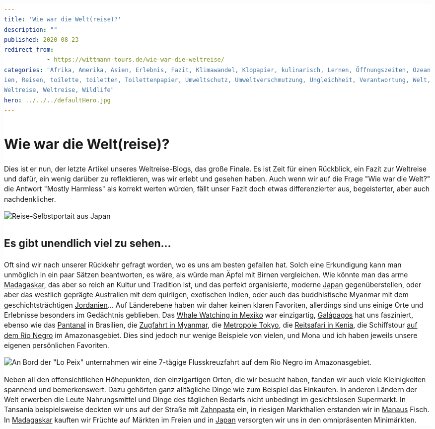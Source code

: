 ```yaml
---
title: 'Wie war die Welt(reise)?'
description: ""
published: 2020-08-23
redirect_from: 
            - https://wittmann-tours.de/wie-war-die-weltreise/
categories: "Afrika, Amerika, Asien, Erlebnis, Fazit, Klimawandel, Klopapier, kulinarisch, Lernen, Öffnungszeiten, Ozeanien, Reisen, toilette, toiletten, Toilettenpapier, Umweltschutz, Umweltverschmutzung, Ungleichheit, Verantwortung, Welt, Weltreise, Weltreise, Wildlife"
hero: ../../../defaultHero.jpg
---
```

# Wie war die Welt(reise)?

Dies ist er nun, der letzte Artikel unseres Weltreise-Blogs, das große Finale. Es ist Zeit für einen Rückblick, ein Fazit zur Weltreise und dafür, ein wenig darüber zu reflektieren, was wir erlebt und gesehen haben. Auch wenn wir auf die Frage "Wie war die Welt?" die Antwort "Mostly Harmless" als korrekt werten würden, fällt unser Fazit doch etwas differenzierter aus, begeisterter, aber auch nachdenklicher.

![Reise-Selbstportait aus Japan](http://wittmann-tours.de/wp-content/uploads/2020/05/CW-20171030-204443-0707-1024x683.jpg)



## Es gibt unendlich viel zu sehen…

Oft sind wir nach unserer Rückkehr gefragt worden, wo es uns am besten gefallen hat. Solch eine Erkundigung kann man unmöglich in ein paar Sätzen beantworten, es wäre, als würde man Äpfel mit Birnen vergleichen. Wie könnte man das arme [Madagaskar](http://wittmann-tours.de/category/afrika/madagaskar/), das aber so reich an Kultur und Tradition ist, und das perfekt organisierte, moderne [Japan](http://wittmann-tours.de/category/asien/japan/) gegenüberstellen, oder aber das westlich geprägte [Australien](http://wittmann-tours.de/category/ozeanien/australien/) mit dem quirligen, exotischen [Indien](http://wittmann-tours.de/category/asien/indien/), oder auch das buddhistische [Myanmar](http://wittmann-tours.de/category/asien/myanmar/) mit dem geschichtsträchtigen [Jordanien](http://wittmann-tours.de/category/asien/jordanien/)… Auf Länderebene haben wir daher keinen klaren Favoriten, allerdings sind uns einige Orte und Erlebnisse besonders im Gedächtnis geblieben. Das [Whale Watching in Mexiko](http://wittmann-tours.de/die-wale-von-guerrero-negro/) war einzigartig, [Galápagos](http://wittmann-tours.de/tag/galapagos/) hat uns fasziniert, ebenso wie das [Pantanal](http://wittmann-tours.de/tag/pantanal/) in Brasilien, die [Zugfahrt in Myanmar](http://wittmann-tours.de/mit-dem-zug-von-yangon-nach-mawlamyine/), die [Metropole Tokyo](http://wittmann-tours.de/sightseeing-in-der-mega-city-tokyo/), die [Reitsafari in Kenia](http://wittmann-tours.de/auf-reitsafari-in-der-masai-mara/), die Schiffstour [auf dem Rio Negro](http://wittmann-tours.de/tag/rio-negro/) im Amazonasgebiet. Dies sind jedoch nur wenige Beispiele von vielen, und Mona und ich haben jeweils unsere eigenen persönlichen Favoriten.

![An Bord der "Lo Peix" unternahmen wir eine 7-tägige Flusskreuzfahrt auf dem Rio Negro im Amazonasgebiet.](http://wittmann-tours.de/wp-content/uploads/2020/05/CW-20180627-041055-5334-2-1024x576.jpg)

Neben all den offensichtlichen Höhepunkten, den einzigartigen Orten, die wir besucht haben, fanden wir auch viele Kleinigkeiten spannend und bemerkenswert. Dazu gehörten ganz alltägliche Dinge wie zum Beispiel das Einkaufen. In anderen Ländern der Welt erwerben die Leute Nahrungsmittel und Dinge des täglichen Bedarfs nicht unbedingt im gesichtslosen Supermarkt. In Tansania beispielsweise deckten wir uns auf der Straße mit [Zahnpasta](http://wittmann-tours.de/dar-es-salaam/) ein, in riesigen Markthallen erstanden wir in [Manaus](http://wittmann-tours.de/tropical-treeclimbing-regenwald-auf-allen-etagen/) Fisch. In [Madagaskar](http://wittmann-tours.de/category/afrika/madagaskar/) kauften wir Früchte auf Märkten im Freien und in [Japan](http://wittmann-tours.de/category/asien/japan/) versorgten wir uns in den omnipräsenten Minimärkten.
